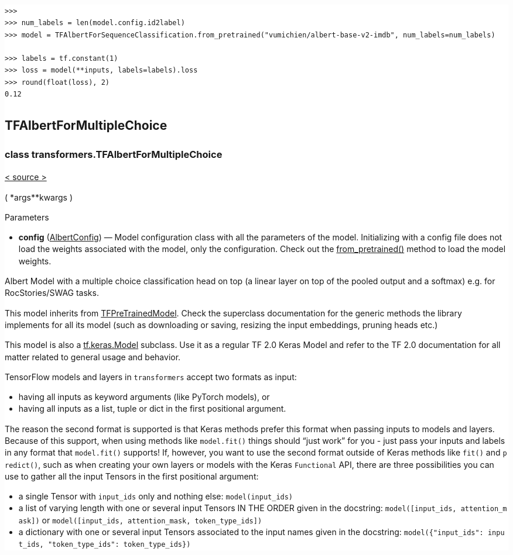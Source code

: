 ```
>>> 
>>> num_labels = len(model.config.id2label)
>>> model = TFAlbertForSequenceClassification.from_pretrained("vumichien/albert-base-v2-imdb", num_labels=num_labels)

>>> labels = tf.constant(1)
>>> loss = model(**inputs, labels=labels).loss
>>> round(float(loss), 2)
0.12
```

## TFAlbertForMultipleChoice

### class transformers.TFAlbertForMultipleChoice

[< source \>](https://github.com/huggingface/transformers/blob/v4.34.0/src/transformers/models/albert/modeling_tf_albert.py#L1306)

( \*args\*\*kwargs )

Parameters

-   **config** ([AlbertConfig](/docs/transformers/v4.34.0/en/model_doc/albert#transformers.AlbertConfig)) — Model configuration class with all the parameters of the model. Initializing with a config file does not load the weights associated with the model, only the configuration. Check out the [from\_pretrained()](/docs/transformers/v4.34.0/en/main_classes/model#transformers.PreTrainedModel.from_pretrained) method to load the model weights.

Albert Model with a multiple choice classification head on top (a linear layer on top of the pooled output and a softmax) e.g. for RocStories/SWAG tasks.

This model inherits from [TFPreTrainedModel](/docs/transformers/v4.34.0/en/main_classes/model#transformers.TFPreTrainedModel). Check the superclass documentation for the generic methods the library implements for all its model (such as downloading or saving, resizing the input embeddings, pruning heads etc.)

This model is also a [tf.keras.Model](https://www.tensorflow.org/api_docs/python/tf/keras/Model) subclass. Use it as a regular TF 2.0 Keras Model and refer to the TF 2.0 documentation for all matter related to general usage and behavior.

TensorFlow models and layers in `transformers` accept two formats as input:

-   having all inputs as keyword arguments (like PyTorch models), or
-   having all inputs as a list, tuple or dict in the first positional argument.

The reason the second format is supported is that Keras methods prefer this format when passing inputs to models and layers. Because of this support, when using methods like `model.fit()` things should “just work” for you - just pass your inputs and labels in any format that `model.fit()` supports! If, however, you want to use the second format outside of Keras methods like `fit()` and `predict()`, such as when creating your own layers or models with the Keras `Functional` API, there are three possibilities you can use to gather all the input Tensors in the first positional argument:

-   a single Tensor with `input_ids` only and nothing else: `model(input_ids)`
-   a list of varying length with one or several input Tensors IN THE ORDER given in the docstring: `model([input_ids, attention_mask])` or `model([input_ids, attention_mask, token_type_ids])`
-   a dictionary with one or several input Tensors associated to the input names given in the docstring: `model({"input_ids": input_ids, "token_type_ids": token_type_ids})`
